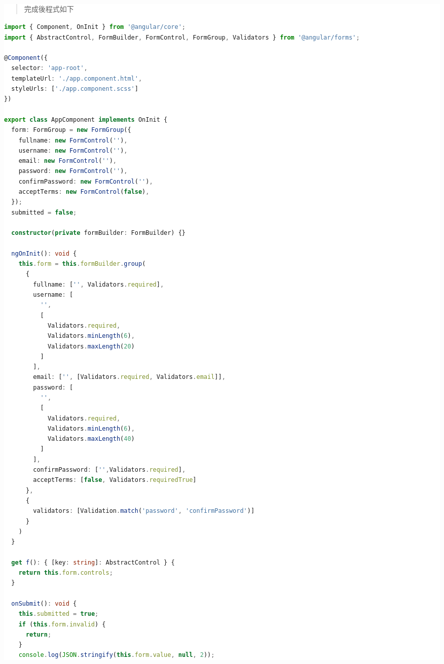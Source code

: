 > 完成後程式如下
```ts {linenos=table,hl_lines=["10-18",19,"24-50","53-55"]}
import { Component, OnInit } from '@angular/core';
import { AbstractControl, FormBuilder, FormControl, FormGroup, Validators } from '@angular/forms';

@Component({
  selector: 'app-root',
  templateUrl: './app.component.html',
  styleUrls: ['./app.component.scss']
})

export class AppComponent implements OnInit {
  form: FormGroup = new FormGroup({
    fullname: new FormControl(''),
    username: new FormControl(''),
    email: new FormControl(''),
    password: new FormControl(''),
    confirmPassword: new FormControl(''),
    acceptTerms: new FormControl(false),
  });
  submitted = false;

  constructor(private formBuilder: FormBuilder) {}

  ngOnInit(): void {
    this.form = this.formBuilder.group(
      {
        fullname: ['', Validators.required],
        username: [
          '',
          [
            Validators.required,
            Validators.minLength(6),
            Validators.maxLength(20)
          ]
        ],
        email: ['', [Validators.required, Validators.email]],
        password: [
          '',
          [
            Validators.required,
            Validators.minLength(6),
            Validators.maxLength(40)
          ]
        ],
        confirmPassword: ['',Validators.required],
        acceptTerms: [false, Validators.requiredTrue]        
      },
      {
        validators: [Validation.match('password', 'confirmPassword')]
      }
    )
  }

  get f(): { [key: string]: AbstractControl } {
    return this.form.controls;
  }

  onSubmit(): void {
    this.submitted = true;
    if (this.form.invalid) {
      return;
    }
    console.log(JSON.stringify(this.form.value, null, 2));
```